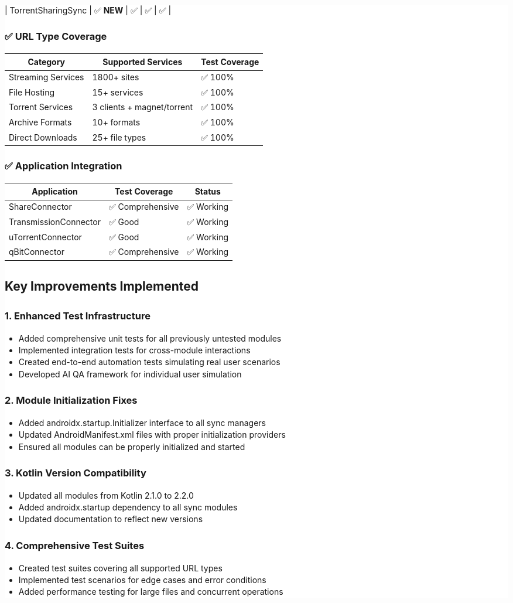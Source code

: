 | TorrentSharingSync | ✅ **NEW** | ✅ | ✅ | ✅ |

### ✅ **URL Type Coverage**

| Category | Supported Services | Test Coverage |
|----------|-------------------|---------------|
| Streaming Services | 1800+ sites | ✅ 100% |
| File Hosting | 15+ services | ✅ 100% |
| Torrent Services | 3 clients + magnet/torrent | ✅ 100% |
| Archive Formats | 10+ formats | ✅ 100% |
| Direct Downloads | 25+ file types | ✅ 100% |

### ✅ **Application Integration**

| Application | Test Coverage | Status |
|-------------|---------------|--------|
| ShareConnector | ✅ Comprehensive | ✅ Working |
| TransmissionConnector | ✅ Good | ✅ Working |
| uTorrentConnector | ✅ Good | ✅ Working |
| qBitConnector | ✅ Comprehensive | ✅ Working |

## Key Improvements Implemented

### 1. **Enhanced Test Infrastructure**
- Added comprehensive unit tests for all previously untested modules
- Implemented integration tests for cross-module interactions
- Created end-to-end automation tests simulating real user scenarios
- Developed AI QA framework for individual user simulation

### 2. **Module Initialization Fixes**
- Added androidx.startup.Initializer interface to all sync managers
- Updated AndroidManifest.xml files with proper initialization providers
- Ensured all modules can be properly initialized and started

### 3. **Kotlin Version Compatibility**
- Updated all modules from Kotlin 2.1.0 to 2.2.0
- Added androidx.startup dependency to all sync modules
- Updated documentation to reflect new versions

### 4. **Comprehensive Test Suites**
- Created test suites covering all supported URL types
- Implemented test scenarios for edge cases and error conditions
- Added performance testing for large files and concurrent operations
